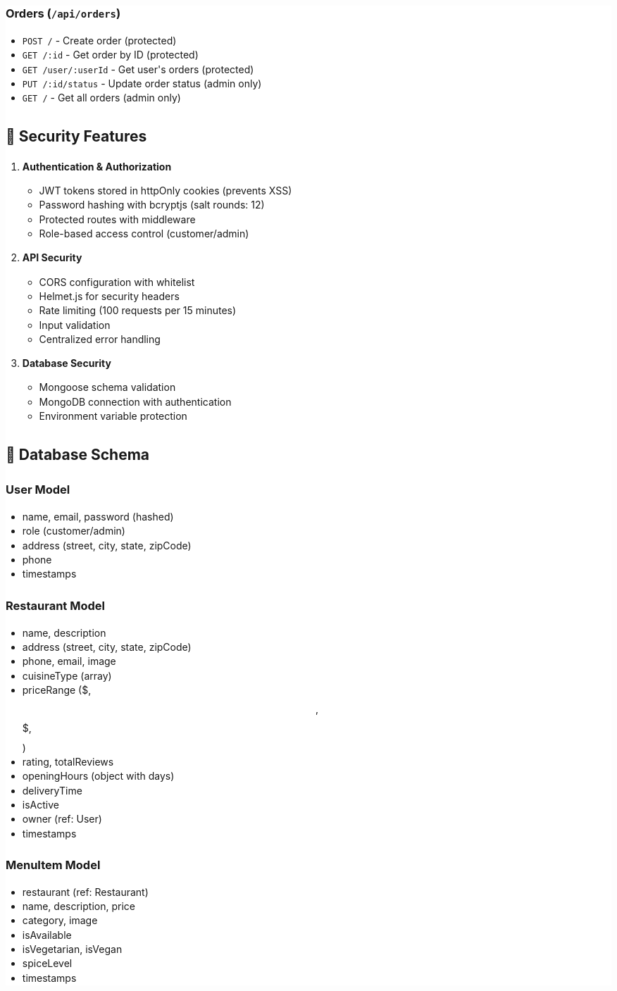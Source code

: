 ### Orders (`/api/orders`)
- `POST /` - Create order (protected)
- `GET /:id` - Get order by ID (protected)
- `GET /user/:userId` - Get user's orders (protected)
- `PUT /:id/status` - Update order status (admin only)
- `GET /` - Get all orders (admin only)

## 🔐 Security Features

1. **Authentication & Authorization**
   - JWT tokens stored in httpOnly cookies (prevents XSS)
   - Password hashing with bcryptjs (salt rounds: 12)
   - Protected routes with middleware
   - Role-based access control (customer/admin)

2. **API Security**
   - CORS configuration with whitelist
   - Helmet.js for security headers
   - Rate limiting (100 requests per 15 minutes)
   - Input validation
   - Centralized error handling

3. **Database Security**
   - Mongoose schema validation
   - MongoDB connection with authentication
   - Environment variable protection

## 💾 Database Schema

### User Model
- name, email, password (hashed)
- role (customer/admin)
- address (street, city, state, zipCode)
- phone
- timestamps

### Restaurant Model
- name, description
- address (street, city, state, zipCode)
- phone, email, image
- cuisineType (array)
- priceRange ($, $$, $$$, $$$$)
- rating, totalReviews
- openingHours (object with days)
- deliveryTime
- isActive
- owner (ref: User)
- timestamps

### MenuItem Model
- restaurant (ref: Restaurant)
- name, description, price
- category, image
- isAvailable
- isVegetarian, isVegan
- spiceLevel
- timestamps

